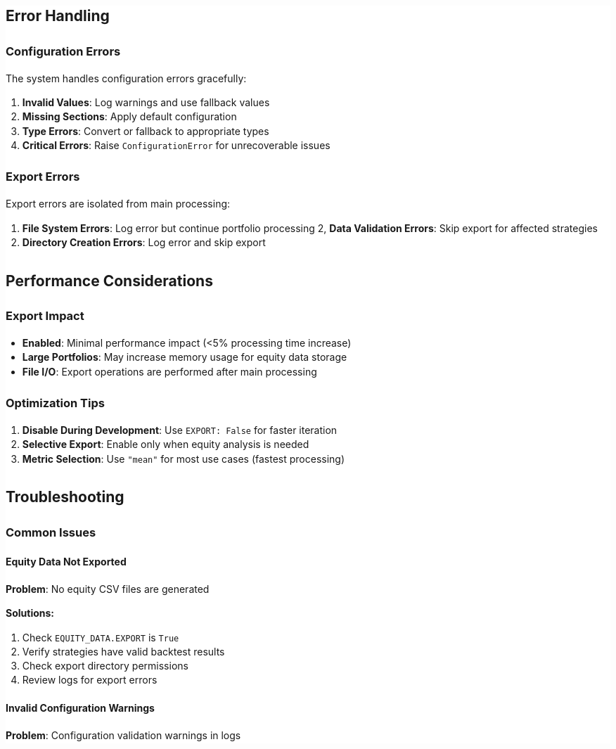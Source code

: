 ## Error Handling

### Configuration Errors

The system handles configuration errors gracefully:

1. **Invalid Values**: Log warnings and use fallback values
2. **Missing Sections**: Apply default configuration
3. **Type Errors**: Convert or fallback to appropriate types
4. **Critical Errors**: Raise `ConfigurationError` for unrecoverable issues

### Export Errors

Export errors are isolated from main processing:

1. **File System Errors**: Log error but continue portfolio processing
   2, **Data Validation Errors**: Skip export for affected strategies
2. **Directory Creation Errors**: Log error and skip export

## Performance Considerations

### Export Impact

- **Enabled**: Minimal performance impact (<5% processing time increase)
- **Large Portfolios**: May increase memory usage for equity data storage
- **File I/O**: Export operations are performed after main processing

### Optimization Tips

1. **Disable During Development**: Use `EXPORT: False` for faster iteration
2. **Selective Export**: Enable only when equity analysis is needed
3. **Metric Selection**: Use `"mean"` for most use cases (fastest processing)

## Troubleshooting

### Common Issues

#### Equity Data Not Exported

**Problem**: No equity CSV files are generated

**Solutions:**

1. Check `EQUITY_DATA.EXPORT` is `True`
2. Verify strategies have valid backtest results
3. Check export directory permissions
4. Review logs for export errors

#### Invalid Configuration Warnings

**Problem**: Configuration validation warnings in logs
